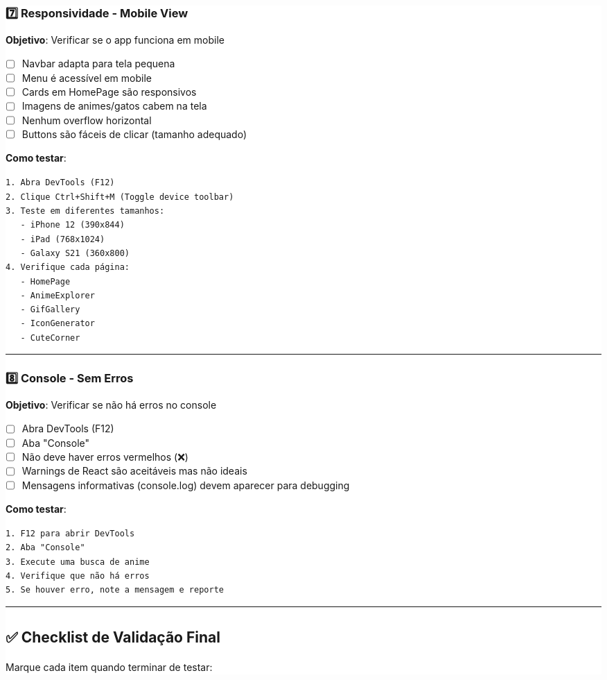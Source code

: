 
### 7️⃣ **Responsividade** - Mobile View

**Objetivo**: Verificar se o app funciona em mobile

- [ ] Navbar adapta para tela pequena
- [ ] Menu é acessível em mobile
- [ ] Cards em HomePage são responsivos
- [ ] Imagens de animes/gatos cabem na tela
- [ ] Nenhum overflow horizontal
- [ ] Buttons são fáceis de clicar (tamanho adequado)

**Como testar**:
```
1. Abra DevTools (F12)
2. Clique Ctrl+Shift+M (Toggle device toolbar)
3. Teste em diferentes tamanhos:
   - iPhone 12 (390x844)
   - iPad (768x1024)
   - Galaxy S21 (360x800)
4. Verifique cada página:
   - HomePage
   - AnimeExplorer
   - GifGallery
   - IconGenerator
   - CuteCorner
```

---

### 8️⃣ **Console** - Sem Erros

**Objetivo**: Verificar se não há erros no console

- [ ] Abra DevTools (F12)
- [ ] Aba "Console"
- [ ] Não deve haver erros vermelhos (❌)
- [ ] Warnings de React são aceitáveis mas não ideais
- [ ] Mensagens informativas (console.log) devem aparecer para debugging

**Como testar**:
```
1. F12 para abrir DevTools
2. Aba "Console"
3. Execute uma busca de anime
4. Verifique que não há erros
5. Se houver erro, note a mensagem e reporte
```

---

## ✅ Checklist de Validação Final

Marque cada item quando terminar de testar:
